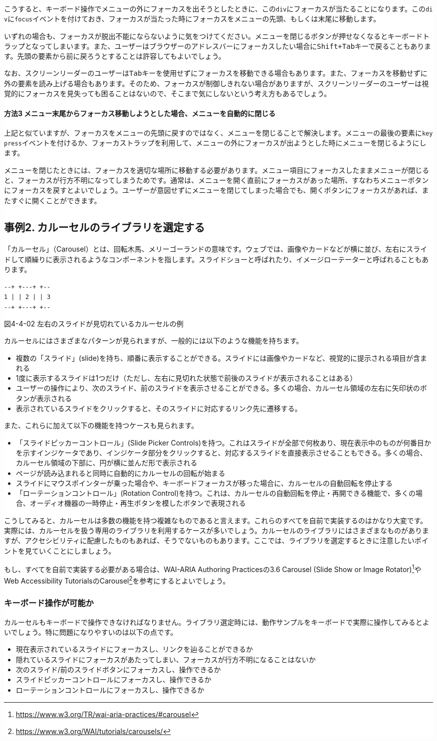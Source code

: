 こうすると、キーボード操作でメニューの外にフォーカスを出そうとしたときに、この`div`にフォーカスが当たることになります。この`div`に`focus`イベントを付けておき、フォーカスが当たった時にフォーカスをメニューの先頭、もしくは末尾に移動します。

いずれの場合も、フォーカスが脱出不能にならないように気をつけてください。メニューを閉じるボタンが押せなくなるとキーボードトラップとなってしまいます。また、ユーザーはブラウザーのアドレスバーにフォーカスしたい場合に<kbd>Shift+Tab</kbd>キーで戻ることもあります。先頭の要素から前に戻ろうとすることは許容してもよいでしょう。

なお、スクリーンリーダーのユーザーは<kbd>Tab</kbd>キーを使用せずにフォーカスを移動できる場合もあります。また、フォーカスを移動せずに外の要素を読み上げる場合もあります。そのため、フォーカスが制御しきれない場合がありますが、スクリーンリーダーのユーザーは視覚的にフォーカスを見失っても困ることはないので、そこまで気にしないという考え方もあるでしょう。

#### 方法3 メニュー末尾からフォーカス移動しようとした場合、メニューを自動的に閉じる

上記と似ていますが、フォーカスをメニューの先頭に戻すのではなく、メニューを閉じることで解決します。メニューの最後の要素に`keypress`イベントを付けるか、フォーカストラップを利用して、メニューの外にフォーカスが出ようとした時にメニューを閉じるようにします。

メニューを閉じたときには、フォーカスを適切な場所に移動する必要があります。メニュー項目にフォーカスしたままメニューが閉じると、フォーカスが行方不明になってしまうためです。通常は、メニューを開く直前にフォーカスがあった場所、すなわちメニューボタンにフォーカスを戻すとよいでしょう。ユーザーが意図せずにメニューを閉じてしまった場合でも、開くボタンにフォーカスがあれば、またすぐに開くことができます。

## 事例2. カルーセルのライブラリを選定する

「カルーセル」（Carousel）とは、回転木馬、メリーゴーランドの意味です。ウェブでは、画像やカードなどが横に並び、左右にスライドして順繰りに表示されるようなコンポーネントを指します。スライドショーと呼ばれたり、イメージローテーターと呼ばれることもあります。

```
--+ +---+ +--
1 | | 2 | | 3
--+ +---+ +--
```
図4-4-02 左右のスライドが見切れているカルーセルの例

カルーセルにはさまざまなパターンが見られますが、一般的には以下のような機能を持ちます。

- 複数の「スライド」(slide)を持ち、順番に表示することができる。スライドには画像やカードなど、視覚的に提示される項目が含まれる
- 1度に表示するスライドは1つだけ（ただし、左右に見切れた状態で前後のスライドが表示されることはある）
- ユーザーの操作により、次のスライド、前のスライドを表示させることができる。多くの場合、カルーセル領域の左右に矢印状のボタンが表示される
- 表示されているスライドをクリックすると、そのスライドに対応するリンク先に遷移する。

また、これらに加えて以下の機能を持つケースも見られます。

- 「スライドピッカーコントロール」(Slide Picker Controls)を持つ。これはスライドが全部で何枚あり、現在表示中のものが何番目かを示すインジケータであり、インジケータ部分をクリックすると、対応するスライドを直接表示させることもできる。多くの場合、カルーセル領域の下部に、円が横に並んだ形で表示される
- ページが読み込まれると同時に自動的にカルーセルの回転が始まる
- スライドにマウスポインターが乗った場合や、キーボードフォーカスが移った場合に、カルーセルの自動回転を停止する
- 「ローテーションコントロール」(Rotation Control)を持つ。これは、カルーセルの自動回転を停止・再開できる機能で、多くの場合、オーディオ機器の一時停止・再生ボタンを模したボタンで表現される

こうしてみると、カルーセルは多数の機能を持つ複雑なものであると言えます。これらのすべてを自前で実装するのはかなり大変です。実際には、カルーセルを扱う専用のライブラリを利用するケースが多いでしょう。カルーセルのライブラリにはさまざまなものがありますが、アクセシビリティに配慮したものもあれば、そうでないものもあります。ここでは、ライブラリを選定するときに注意したいポイントを見ていくことにしましょう。

もし、すべてを自前で実装する必要がある場合は、WAI-ARIA Authoring Practicesの3.6 Carousel (Slide Show or Image Rotator)[^7]やWeb Accessibility TutorialsのCarousel[^8]を参考にするとよいでしょう。

[^7]: <https://www.w3.org/TR/wai-aria-practices/#carousel>

[^8]: <https://www.w3.org/WAI/tutorials/carousels/>

### キーボード操作が可能か

カルーセルもキーボードで操作できなければなりません。ライブラリ選定時には、動作サンプルをキーボードで実際に操作してみるとよいでしょう。特に問題になりやすいのは以下の点です。

- 現在表示されているスライドにフォーカスし、リンクを辿ることができるか
- 隠れているスライドにフォーカスがあたってしまい、フォーカスが行方不明になることはないか
- 次のスライド/前のスライドボタンにフォーカスし、操作できるか
- スライドピッカーコントロールにフォーカスし、操作できるか
- ローテーションコントロールにフォーカスし、操作できるか


[^1]: <https://www.w3.org/TR/wai-aria-practices/>
[^2]: <https://www.w3.org/TR/WCAG21/#keyboard>
[^3]: <https://www.w3.org/TR/WCAG21/#non-text-content>
[^4]: <https://github.com/twbs/bootstrap/blob/main/scss/mixins/_visually-hidden.scss>
[^5]: <https://www.w3.org/TR/WCAG21/#meaningful-sequence>
[^6]: <https://www.w3.org/TR/WCAG21/#focus-order>
[^9]: <https://kenwheeler.github.io/slick/>
[^10]: <https://www.w3.org/TR/WCAG21/#pause-stop-hide>
[^11]: <https://www.w3.org/TR/wai-aria-practices/#tabpanel>
[^12]: <https://developer.mozilla.org/ja/docs/Web/HTML/Element/dialog>
[^13]: <https://www.w3.org/TR/wai-aria-practices/examples/dialog-modal/dialog.html>
[^14]: <https://www.w3.org/TR/SVG2/struct.html#implicit-aria-semantics>
[^15]: <https://w3c.github.io/graphics-aria/#graphics-document>
[^16]: <https://w3c.github.io/svg-aam/#mapping_additional>
[^17]: <https://www.w3.org/TR/wai-aria-practices/#no_aria_better_bad_aria>